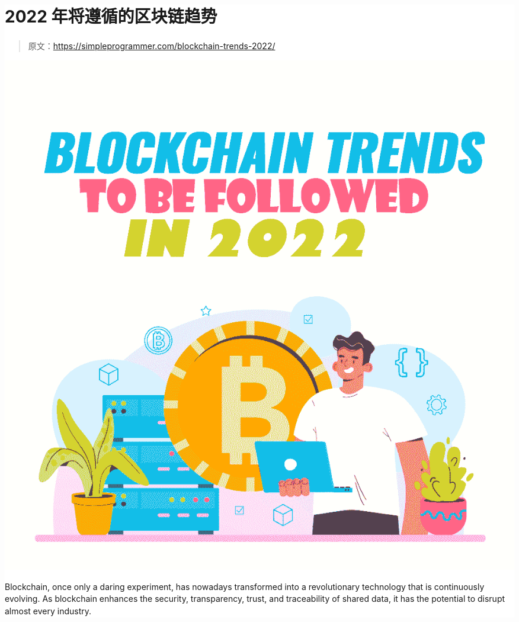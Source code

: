 # 2022 年将遵循的区块链趋势

> 原文：<https://simpleprogrammer.com/blockchain-trends-2022/>

![blockchain trends 2022](img/d31cc173b04129a2b6e71976aadf2075.png)

Blockchain, once only a daring experiment, has nowadays transformed into a revolutionary technology that is continuously evolving. As blockchain enhances the security, transparency, trust, and traceability of shared data, it has the potential to disrupt almost every industry.
